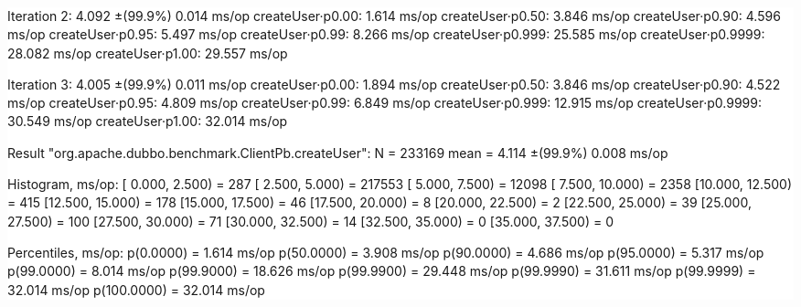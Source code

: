 Iteration   2: 4.092 ±(99.9%) 0.014 ms/op
                 createUser·p0.00:   1.614 ms/op
                 createUser·p0.50:   3.846 ms/op
                 createUser·p0.90:   4.596 ms/op
                 createUser·p0.95:   5.497 ms/op
                 createUser·p0.99:   8.266 ms/op
                 createUser·p0.999:  25.585 ms/op
                 createUser·p0.9999: 28.082 ms/op
                 createUser·p1.00:   29.557 ms/op

Iteration   3: 4.005 ±(99.9%) 0.011 ms/op
                 createUser·p0.00:   1.894 ms/op
                 createUser·p0.50:   3.846 ms/op
                 createUser·p0.90:   4.522 ms/op
                 createUser·p0.95:   4.809 ms/op
                 createUser·p0.99:   6.849 ms/op
                 createUser·p0.999:  12.915 ms/op
                 createUser·p0.9999: 30.549 ms/op
                 createUser·p1.00:   32.014 ms/op



Result "org.apache.dubbo.benchmark.ClientPb.createUser":
  N = 233169
  mean =      4.114 ±(99.9%) 0.008 ms/op

  Histogram, ms/op:
    [ 0.000,  2.500) = 287 
    [ 2.500,  5.000) = 217553 
    [ 5.000,  7.500) = 12098 
    [ 7.500, 10.000) = 2358 
    [10.000, 12.500) = 415 
    [12.500, 15.000) = 178 
    [15.000, 17.500) = 46 
    [17.500, 20.000) = 8 
    [20.000, 22.500) = 2 
    [22.500, 25.000) = 39 
    [25.000, 27.500) = 100 
    [27.500, 30.000) = 71 
    [30.000, 32.500) = 14 
    [32.500, 35.000) = 0 
    [35.000, 37.500) = 0 

  Percentiles, ms/op:
      p(0.0000) =      1.614 ms/op
     p(50.0000) =      3.908 ms/op
     p(90.0000) =      4.686 ms/op
     p(95.0000) =      5.317 ms/op
     p(99.0000) =      8.014 ms/op
     p(99.9000) =     18.626 ms/op
     p(99.9900) =     29.448 ms/op
     p(99.9990) =     31.611 ms/op
     p(99.9999) =     32.014 ms/op
    p(100.0000) =     32.014 ms/op
